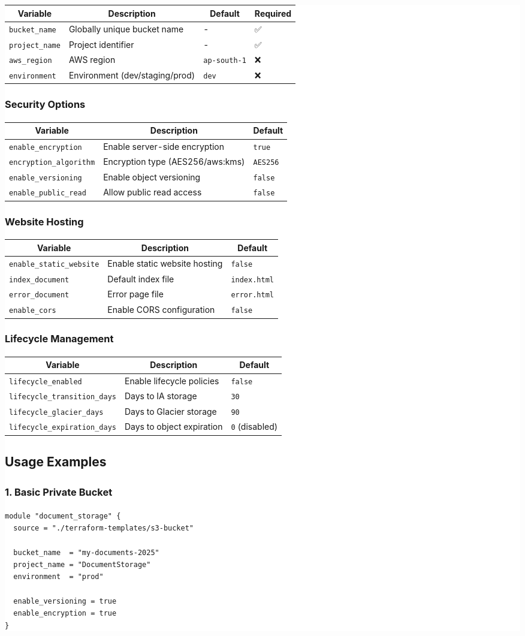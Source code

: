 | Variable | Description | Default | Required |
|----------|-------------|---------|----------|
| `bucket_name` | Globally unique bucket name | - | ✅ |
| `project_name` | Project identifier | - | ✅ |
| `aws_region` | AWS region | `ap-south-1` | ❌ |
| `environment` | Environment (dev/staging/prod) | `dev` | ❌ |

### Security Options

| Variable | Description | Default |
|----------|-------------|---------|
| `enable_encryption` | Enable server-side encryption | `true` |
| `encryption_algorithm` | Encryption type (AES256/aws:kms) | `AES256` |
| `enable_versioning` | Enable object versioning | `false` |
| `enable_public_read` | Allow public read access | `false` |

### Website Hosting

| Variable | Description | Default |
|----------|-------------|---------|
| `enable_static_website` | Enable static website hosting | `false` |
| `index_document` | Default index file | `index.html` |
| `error_document` | Error page file | `error.html` |
| `enable_cors` | Enable CORS configuration | `false` |

### Lifecycle Management

| Variable | Description | Default |
|----------|-------------|---------|
| `lifecycle_enabled` | Enable lifecycle policies | `false` |
| `lifecycle_transition_days` | Days to IA storage | `30` |
| `lifecycle_glacier_days` | Days to Glacier storage | `90` |
| `lifecycle_expiration_days` | Days to object expiration | `0` (disabled) |

## Usage Examples

### 1. Basic Private Bucket
```hcl
module "document_storage" {
  source = "./terraform-templates/s3-bucket"
  
  bucket_name  = "my-documents-2025"
  project_name = "DocumentStorage"
  environment  = "prod"
  
  enable_versioning = true
  enable_encryption = true
}
```
